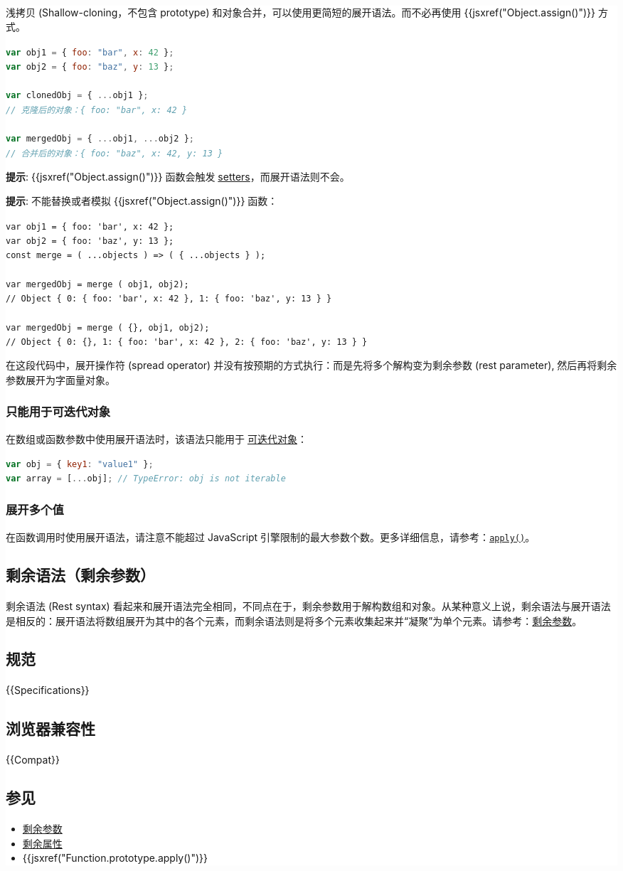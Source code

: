 浅拷贝 (Shallow-cloning，不包含 prototype) 和对象合并，可以使用更简短的展开语法。而不必再使用 {{jsxref("Object.assign()")}} 方式。

```js
var obj1 = { foo: "bar", x: 42 };
var obj2 = { foo: "baz", y: 13 };

var clonedObj = { ...obj1 };
// 克隆后的对象：{ foo: "bar", x: 42 }

var mergedObj = { ...obj1, ...obj2 };
// 合并后的对象：{ foo: "baz", x: 42, y: 13 }
```

**提示**: {{jsxref("Object.assign()")}} 函数会触发 [setters](/zh-CN/docs/Web/JavaScript/Reference/Functions/set)，而展开语法则不会。

**提示**: 不能替换或者模拟 {{jsxref("Object.assign()")}} 函数：

```plain
var obj1 = { foo: 'bar', x: 42 };
var obj2 = { foo: 'baz', y: 13 };
const merge = ( ...objects ) => ( { ...objects } );

var mergedObj = merge ( obj1, obj2);
// Object { 0: { foo: 'bar', x: 42 }, 1: { foo: 'baz', y: 13 } }

var mergedObj = merge ( {}, obj1, obj2);
// Object { 0: {}, 1: { foo: 'bar', x: 42 }, 2: { foo: 'baz', y: 13 } }
```

在这段代码中，展开操作符 (spread operator) 并没有按预期的方式执行：而是先将多个解构变为剩余参数 (rest parameter), 然后再将剩余参数展开为字面量对象。

### 只能用于可迭代对象

在数组或函数参数中使用展开语法时，该语法只能用于 [可迭代对象](/zh-CN/docs/Web/JavaScript/Reference/Global_Objects/Symbol/iterator)：

```js
var obj = { key1: "value1" };
var array = [...obj]; // TypeError: obj is not iterable
```

### 展开多个值

在函数调用时使用展开语法，请注意不能超过 JavaScript 引擎限制的最大参数个数。更多详细信息，请参考：[`apply()`](/zh-CN/docs/Web/JavaScript/Reference/Global_Objects/Function/apply)。

## 剩余语法（剩余参数）

剩余语法 (Rest syntax) 看起来和展开语法完全相同，不同点在于，剩余参数用于解构数组和对象。从某种意义上说，剩余语法与展开语法是相反的：展开语法将数组展开为其中的各个元素，而剩余语法则是将多个元素收集起来并“凝聚”为单个元素。请参考：[剩余参数](/zh-CN/docs/Web/JavaScript/Reference/Functions/Rest_parameters)。

## 规范

{{Specifications}}

## 浏览器兼容性

{{Compat}}

## 参见

- [剩余参数](/zh-CN/docs/Web/JavaScript/Reference/Functions/Rest_parameters)
- [剩余属性](/zh-CN/docs/Web/JavaScript/Reference/Operators/Destructuring_assignment#剩余属性)
- {{jsxref("Function.prototype.apply()")}}
